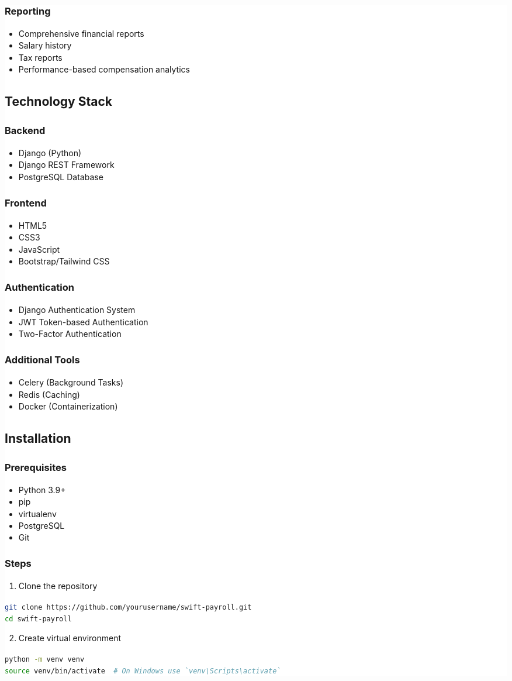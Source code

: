 ### Reporting
- Comprehensive financial reports
- Salary history
- Tax reports
- Performance-based compensation analytics

## Technology Stack

### Backend
- Django (Python)
- Django REST Framework
- PostgreSQL Database

### Frontend
- HTML5
- CSS3
- JavaScript
- Bootstrap/Tailwind CSS

### Authentication
- Django Authentication System
- JWT Token-based Authentication
- Two-Factor Authentication

### Additional Tools
- Celery (Background Tasks)
- Redis (Caching)
- Docker (Containerization)

## Installation

### Prerequisites
- Python 3.9+
- pip
- virtualenv
- PostgreSQL
- Git

### Steps
1. Clone the repository
```bash
git clone https://github.com/yourusername/swift-payroll.git
cd swift-payroll
```

2. Create virtual environment
```bash
python -m venv venv
source venv/bin/activate  # On Windows use `venv\Scripts\activate`
```
